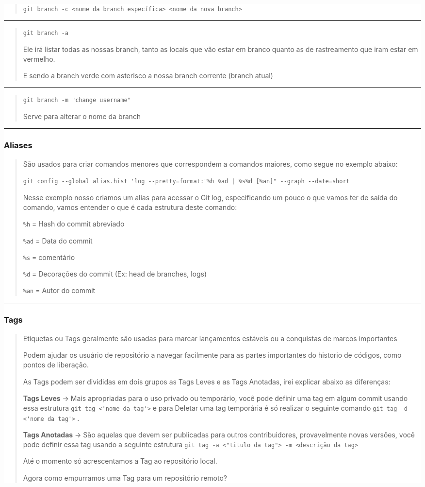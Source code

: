 >     git branch -c <nome da branch específica> <nome da nova branch>
>
---

>     git branch -a
>
> Ele irá listar todas as nossas branch, tanto as locais que vão estar em branco quanto as de rastreamento que iram estar em vermelho.
>
> E sendo a branch verde com asterisco a nossa branch corrente (branch atual)
>
---
>
>     git branch -m "change username"
>
> Serve para alterar o nome da branch

---

### **Aliases** 

> São usados para criar comandos menores que correspondem a comandos maiores, como segue no exemplo abaixo:
>
>     git config --global alias.hist 'log --pretty=format:"%h %ad | %s%d [%an]" --graph --date=short
>
> Nesse exemplo nosso criamos um alias para acessar o Git log, especificando um pouco o que vamos ter de saída do comando, vamos entender o que é cada estrutura deste comando:
>
> `%h`  = Hash do commit abreviado
>
> `%ad` = Data do commit
>
> `%s` = comentário
>
> `%d` = Decorações do commit (Ex: head de branches, logs)
>
> `%an` = Autor do commit

---

### **Tags**  

> Etiquetas ou Tags geralmente são usadas para marcar lançamentos estáveis ou a conquistas de marcos importantes
>
> Podem ajudar os usuário de repositório a navegar facilmente para as partes importantes do historio de códigos, como pontos de liberação.
>
> As Tags podem ser divididas em dois grupos as Tags Leves e as Tags Anotadas, irei explicar abaixo as diferenças:
>
> **Tags Leves** → Mais apropriadas para o uso privado ou temporário, você pode definir uma tag em algum commit usando essa estrutura `git tag <'nome da tag'>` e para Deletar uma tag temporária é só realizar o seguinte comando `git tag -d <'nome da tag'>` .
>
> **Tags Anotadas** →  São aquelas que devem ser publicadas para outros contribuidores, provavelmente novas versões, você pode definir essa tag usando a seguinte estrutura  `git tag -a <"titulo da tag"> -m <descrição da tag>`
> 
> Até o momento só acrescentamos a Tag ao repositório local.
>
> Agora como empurramos uma Tag para um repositório remoto?